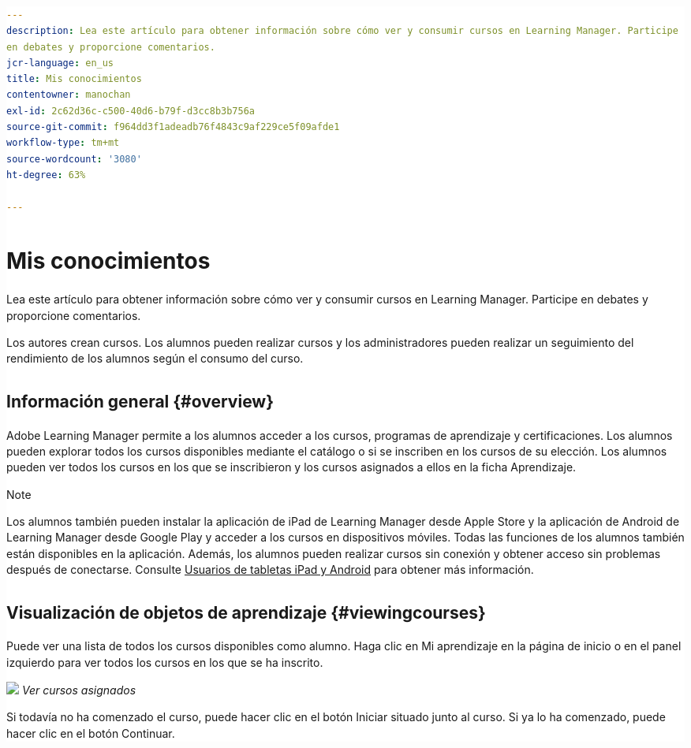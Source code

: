 ```yaml
---
description: Lea este artículo para obtener información sobre cómo ver y consumir cursos en Learning Manager. Participe en debates y proporcione comentarios.
jcr-language: en_us
title: Mis conocimientos
contentowner: manochan
exl-id: 2c62d36c-c500-40d6-b79f-d3cc8b3b756a
source-git-commit: f964dd3f1adeadb76f4843c9af229ce5f09afde1
workflow-type: tm+mt
source-wordcount: '3080'
ht-degree: 63%

---
```


# Mis conocimientos

Lea este artículo para obtener información sobre cómo ver y consumir cursos en Learning Manager. Participe en debates y proporcione comentarios.

Los autores crean cursos. Los alumnos pueden realizar cursos y los administradores pueden realizar un seguimiento del rendimiento de los alumnos según el consumo del curso.

## Información general {#overview}

Adobe Learning Manager permite a los alumnos acceder a los cursos, programas de aprendizaje y certificaciones. Los alumnos pueden explorar todos los cursos disponibles mediante el catálogo o si se inscriben en los cursos de su elección. Los alumnos pueden ver todos los cursos en los que se inscribieron y los cursos asignados a ellos en la ficha Aprendizaje.

>[!NOTE]
>
>Los alumnos también pueden instalar la aplicación de iPad de Learning Manager desde Apple Store y la aplicación de Android de Learning Manager desde Google Play y acceder a los cursos en dispositivos móviles. Todas las funciones de los alumnos también están disponibles en la aplicación. Además, los alumnos pueden realizar cursos sin conexión y obtener acceso sin problemas después de conectarse. Consulte [Usuarios de tabletas iPad y Android](ipad-android-tablet-users.md) para obtener más información.

## Visualización de objetos de aprendizaje {#viewingcourses}

Puede ver una lista de todos los cursos disponibles como alumno. Haga clic en Mi aprendizaje en la página de inicio o en el panel izquierdo para ver todos los cursos en los que se ha inscrito.

![](assets/view-courses.png)
*Ver cursos asignados*

Si todavía no ha comenzado el curso, puede hacer clic en el botón Iniciar situado junto al curso. Si ya lo ha comenzado, puede hacer clic en el botón Continuar.
